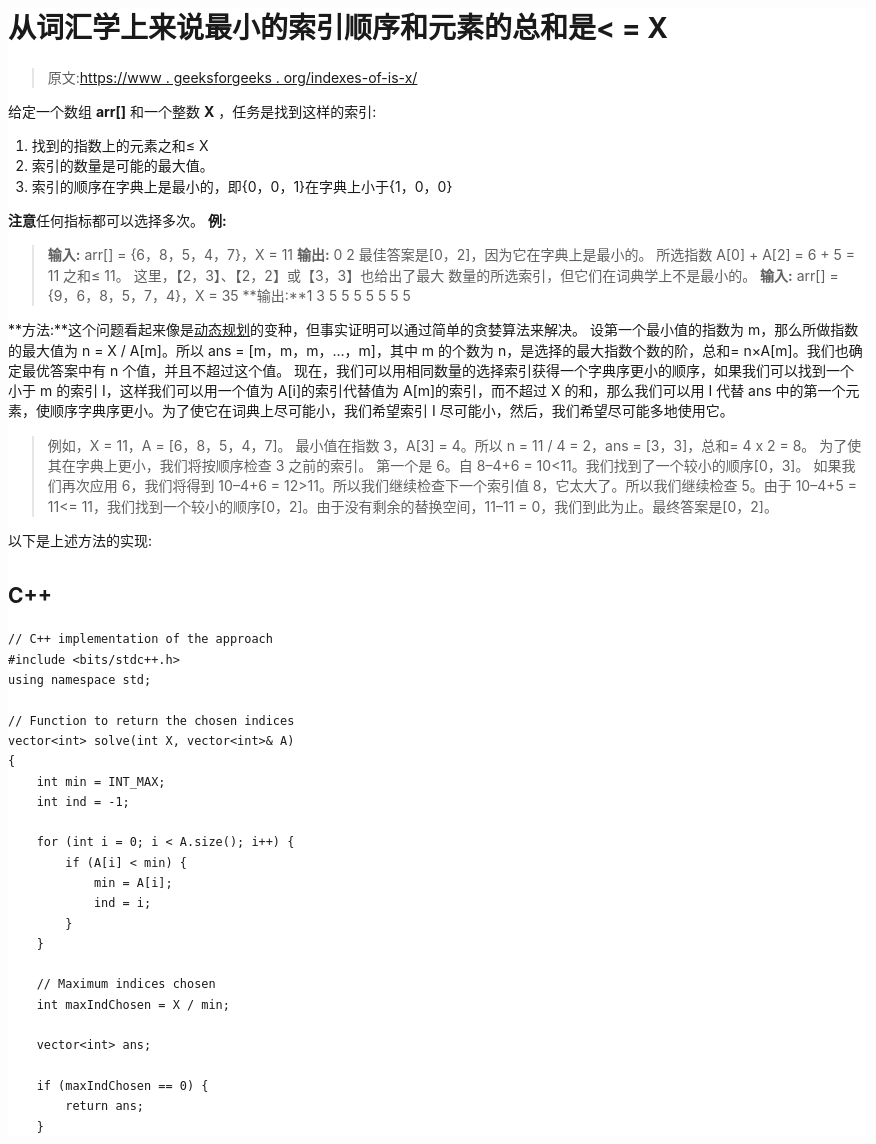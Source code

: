 # 从词汇学上来说最小的索引顺序和元素的总和是< = X

> 原文:[https://www . geeksforgeeks . org/indexes-of-is-x/](https://www.geeksforgeeks.org/order-of-indices-which-is-lexicographically-smallest-and-sum-of-elements-is-x/)

给定一个数组 **arr[]** 和一个整数 **X** ，任务是找到这样的索引:

1.  找到的指数上的元素之和≤ X
2.  索引的数量是可能的最大值。
3.  索引的顺序在字典上是最小的，即{0，0，1}在字典上小于{1，0，0}

**注意**任何指标都可以选择多次。
**例:**

> **输入:** arr[] = {6，8，5，4，7}，X = 11
> **输出:** 0 2
> 最佳答案是[0，2]，因为它在字典上是最小的。
> 所选指数 A[0] + A[2] = 6 + 5 = 11 之和≤ 11。
> 这里，【2，3】、【2，2】或【3，3】也给出了最大
> 数量的所选索引，但它们在词典学上不是最小的。
> **输入:** arr[] = {9，6，8，5，7，4}，X = 35
> **输出:**1 3 5 5 5 5 5 5 5

**方法:**这个问题看起来像是[动态规划](https://www.geeksforgeeks.org/dynamic-programming/)的变种，但事实证明可以通过简单的贪婪算法来解决。
设第一个最小值的指数为 m，那么所做指数的最大值为 n = X / A[m]。所以 ans = [m，m，m，…，m]，其中 m 的个数为 n，是选择的最大指数个数的阶，总和= n×A[m]。我们也确定最优答案中有 n 个值，并且不超过这个值。
现在，我们可以用相同数量的选择索引获得一个字典序更小的顺序，如果我们可以找到一个小于 m 的索引 I，这样我们可以用一个值为 A[i]的索引代替值为 A[m]的索引，而不超过 X 的和，那么我们可以用 I 代替 ans 中的第一个元素，使顺序字典序更小。为了使它在词典上尽可能小，我们希望索引 I 尽可能小，然后，我们希望尽可能多地使用它。

> 例如，X = 11，A = [6，8，5，4，7]。
> 最小值在指数 3，A[3] = 4。所以 n = 11 / 4 = 2，ans = [3，3]，总和= 4 x 2 = 8。
> 为了使其在字典上更小，我们将按顺序检查 3 之前的索引。
> 第一个是 6。自 8–4+6 = 10<11。我们找到了一个较小的顺序[0，3]。
> 如果我们再次应用 6，我们将得到 10–4+6 = 12>11。所以我们继续检查下一个索引值 8，它太大了。所以我们继续检查 5。由于 10–4+5 = 11<= 11，我们找到一个较小的顺序[0，2]。由于没有剩余的替换空间，11–11 = 0，我们到此为止。最终答案是[0，2]。

以下是上述方法的实现:

## C++

```
// C++ implementation of the approach
#include <bits/stdc++.h>
using namespace std;

// Function to return the chosen indices
vector<int> solve(int X, vector<int>& A)
{
    int min = INT_MAX;
    int ind = -1;

    for (int i = 0; i < A.size(); i++) {
        if (A[i] < min) {
            min = A[i];
            ind = i;
        }
    }

    // Maximum indices chosen
    int maxIndChosen = X / min;

    vector<int> ans;

    if (maxIndChosen == 0) {
        return ans;
    }
```